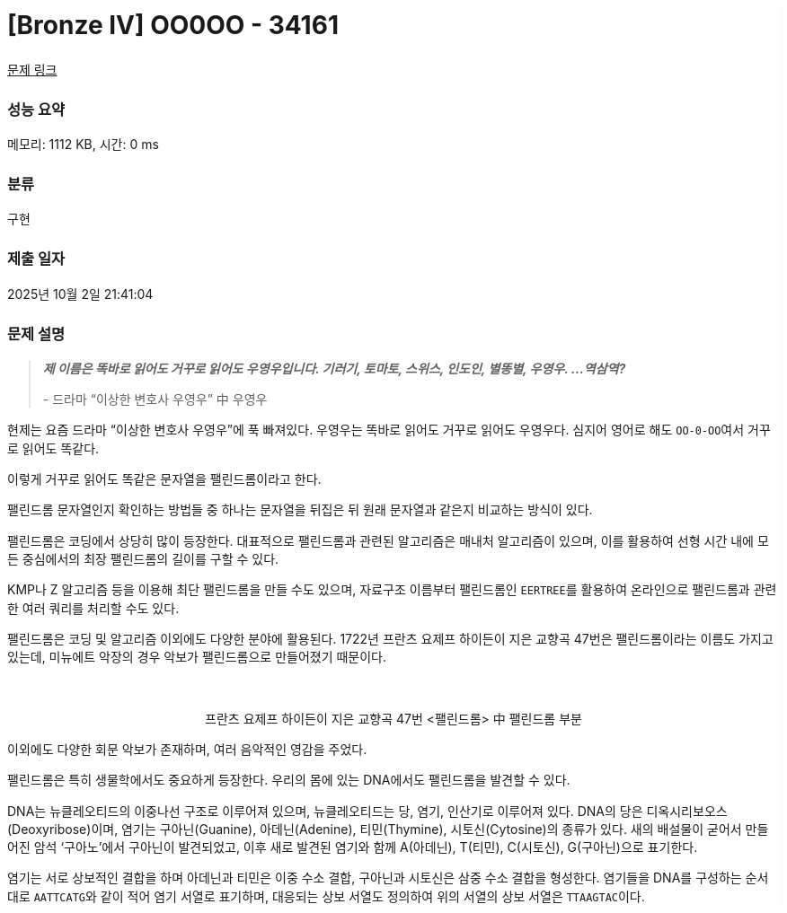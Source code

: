 # [Bronze IV] OO0OO - 34161 

[문제 링크](https://www.acmicpc.net/problem/34161) 

### 성능 요약

메모리: 1112 KB, 시간: 0 ms

### 분류

구현

### 제출 일자

2025년 10월 2일 21:41:04

### 문제 설명

<blockquote>
<p><strong><em>제 이름은 똑바로 읽어도 거꾸로 읽어도 우영우입니다. 기러기, 토마토, 스위스, 인도인, 별똥별, 우영우. ...역삼역? </em> </strong></p>

<p>- 드라마 “이상한 변호사 우영우” 中 우영우</p>
</blockquote>

<p>현제는 요즘 드라마 “이상한 변호사 우영우”에 푹 빠져있다. 우영우는 똑바로 읽어도 거꾸로 읽어도 우영우다. 심지어 영어로 해도 <code>OO-0-OO</code>여서 거꾸로 읽어도 똑같다.</p>

<p>이렇게 거꾸로 읽어도 똑같은 문자열을 팰린드롬이라고 한다.</p>

<p>팰린드롬 문자열인지 확인하는 방법들 중 하나는 문자열을 뒤집은 뒤 원래 문자열과 같은지 비교하는 방식이 있다.</p>

<p>팰린드롬은 코딩에서 상당히 많이 등장한다. 대표적으로 팰린드롬과 관련된 알고리즘은 매내처 알고리즘이 있으며, 이를 활용하여 선형 시간 내에 모든 중심에서의 최장 팰린드롬의 길이를 구할 수 있다.</p>

<p>KMP나 Z 알고리즘 등을 이용해 최단 팰린드롬을 만들 수도 있으며, 자료구조 이름부터 팰린드롬인 <code>EERTREE</code>를 활용하여 온라인으로 팰린드롬과 관련한 여러 쿼리를 처리할 수도 있다.</p>

<p>팰린드롬은 코딩 및 알고리즘 이외에도 다양한 분야에 활용된다. 1722년 프란츠 요제프 하이든이 지은 교향곡 47번은 팰린드롬이라는 이름도 가지고 있는데, 미뉴에트 악장의 경우 악보가 팰린드롬으로 만들어졌기 때문이다.</p>

<p style="text-align: center;"><img alt="" src="https://upload.acmicpc.net/ac648ac9-238d-4cb7-87c2-d10206abcf16/-/preview/" style="width:600px;max-width:100%;"></p>

<p style="text-align: center;">프란츠 요제프 하이든이 지은 교향곡 47번 <팰린드롬> 中 팰린드롬 부분</p>

<p>이외에도 다양한 회문 악보가 존재하며, 여러 음악적인 영감을 주었다.</p>

<p>팰린드롬은 특히 생물학에서도 중요하게 등장한다. 우리의 몸에 있는 DNA에서도 팰린드롬을 발견할 수 있다.</p>

<p>DNA는 뉴클레오티드의 이중나선 구조로 이루어져 있으며, 뉴클레오티드는 당, 염기, 인산기로 이루어져 있다. DNA의 당은 디옥시리보오스(Deoxyribose)이며, 염기는 구아닌(Guanine), 아데닌(Adenine), 티민(Thymine), 시토신(Cytosine)의 종류가 있다. 새의 배설물이 굳어서 만들어진 암석 ‘구아노’에서 구아닌이 발견되었고, 이후 새로 발견된 염기와 함께 A(아데닌), T(티민), C(시토신), G(구아닌)으로 표기한다.</p>

<p>염기는 서로 상보적인 결합을 하며 아데닌과 티민은 이중 수소 결합, 구아닌과 시토신은 삼중 수소 결합을 형성한다. 염기들을 DNA를 구성하는 순서대로 <code>AATTCATG</code>와 같이 적어 염기 서열로 표기하며, 대응되는 상보 서열도 정의하여 위의 서열의 상보 서열은 <code>TTAAGTAC</code>이다.</p>
